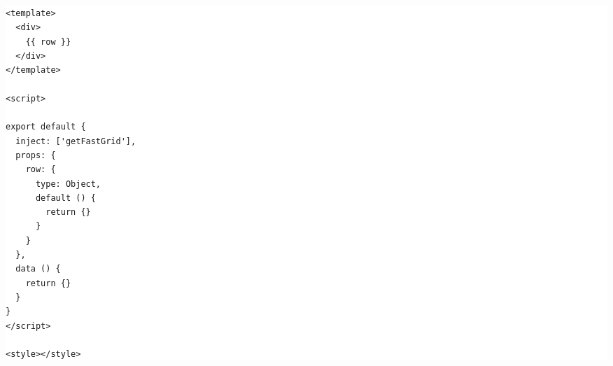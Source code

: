 ```
<template>
  <div>
    {{ row }}
  </div>
</template>

<script>

export default {
  inject: ['getFastGrid'],
  props: {
    row: {
      type: Object,
      default () {
        return {}
      }
    }
  },
  data () {
    return {}
  }
}
</script>

<style></style>

```
